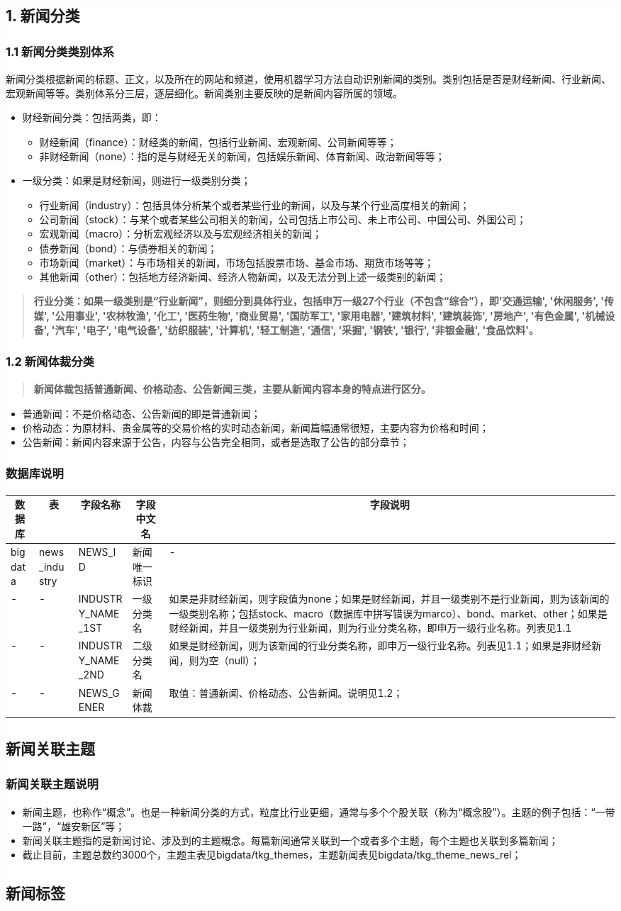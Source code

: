 ## 1. 新闻分类
### 1.1 新闻分类类别体系

新闻分类根据新闻的标题、正文，以及所在的网站和频道，使用机器学习方法自动识别新闻的类别。类别包括是否是财经新闻、行业新闻、宏观新闻等等。类别体系分三层，逐层细化。新闻类别主要反映的是新闻内容所属的领域。

* 财经新闻分类：包括两类，即：

   - 财经新闻（finance）：财经类的新闻，包括行业新闻、宏观新闻、公司新闻等等；
   - 非财经新闻（none）：指的是与财经无关的新闻，包括娱乐新闻、体育新闻、政治新闻等等；

* 一级分类：如果是财经新闻，则进行一级类别分类；

  - 行业新闻（industry）：包括具体分析某个或者某些行业的新闻，以及与某个行业高度相关的新闻；
  - 公司新闻（stock）：与某个或者某些公司相关的新闻，公司包括上市公司、未上市公司、中国公司、外国公司；
  - 宏观新闻（macro）：分析宏观经济以及与宏观经济相关的新闻；
  - 债券新闻（bond）：与债券相关的新闻；
  - 市场新闻（market）：与市场相关的新闻，市场包括股票市场、基金市场、期货市场等等；
  - 其他新闻（other）：包括地方经济新闻、经济人物新闻，以及无法分到上述一级类别的新闻；
> **行业分类：如果一级类别是“行业新闻”，则细分到具体行业，包括申万一级27个行业（不包含“综合”），即'交通运输', '休闲服务', '传媒', '公用事业', '农林牧渔', '化工', '医药生物', '商业贸易', '国防军工', '家用电器', '建筑材料', '建筑装饰', '房地产', '有色金属', '机械设备', '汽车', '电子', '电气设备', '纺织服装', '计算机', '轻工制造', '通信', '采掘', '钢铁', '银行', '非银金融', '食品饮料'。**

### 1.2 新闻体裁分类

>**新闻体裁包括普通新闻、价格动态、公告新闻三类，主要从新闻内容本身的特点进行区分。**

- 普通新闻：不是价格动态、公告新闻的即是普通新闻；
- 价格动态：为原材料、贵金属等的交易价格的实时动态新闻，新闻篇幅通常很短，主要内容为价格和时间；
- 公告新闻：新闻内容来源于公告，内容与公告完全相同，或者是选取了公告的部分章节；

### 数据库说明

数据库|表|字段名称|字段中文名|字段说明
---|---|---|---|---
bigdata|news_industry|NEWS_ID|新闻唯一标识|-
-|-|INDUSTRY_NAME_1ST|一级分类名|如果是非财经新闻，则字段值为none；如果是财经新闻，并且一级类别不是行业新闻，则为该新闻的一级类别名称；包括stock、macro（数据库中拼写错误为marco）、bond、market、other；如果是财经新闻，并且一级类别为行业新闻，则为行业分类名称，即申万一级行业名称。列表见1.1
-|-|INDUSTRY_NAME_2ND|二级分类名|如果是财经新闻，则为该新闻的行业分类名称，即申万一级行业名称。列表见1.1；如果是非财经新闻，则为空（null）；
-|-|NEWS_GENER|新闻体裁|取值：普通新闻、价格动态、公告新闻。说明见1.2；

## 新闻关联主题

### 新闻关联主题说明

- 新闻主题，也称作“概念”。也是一种新闻分类的方式，粒度比行业更细，通常与多个个股关联（称为“概念股”）。主题的例子包括：“一带一路”，“雄安新区”等；
- 新闻关联主题指的是新闻讨论、涉及到的主题概念。每篇新闻通常关联到一个或者多个主题，每个主题也关联到多篇新闻；
- 截止目前，主题总数约3000个，主题主表见bigdata/tkg_themes，主题新闻表见bigdata/tkg_theme_news_rel；


## 新闻标签
